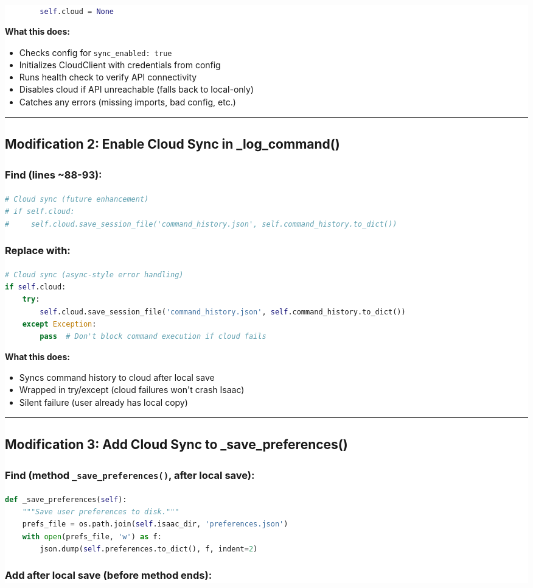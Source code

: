 ```python
        self.cloud = None
```

**What this does:**
- Checks config for `sync_enabled: true`
- Initializes CloudClient with credentials from config
- Runs health check to verify API connectivity
- Disables cloud if API unreachable (falls back to local-only)
- Catches any errors (missing imports, bad config, etc.)

---

## Modification 2: Enable Cloud Sync in _log_command()

### Find (lines ~88-93):

```python
# Cloud sync (future enhancement)
# if self.cloud:
#     self.cloud.save_session_file('command_history.json', self.command_history.to_dict())
```

### Replace with:

```python
# Cloud sync (async-style error handling)
if self.cloud:
    try:
        self.cloud.save_session_file('command_history.json', self.command_history.to_dict())
    except Exception:
        pass  # Don't block command execution if cloud fails
```

**What this does:**
- Syncs command history to cloud after local save
- Wrapped in try/except (cloud failures won't crash Isaac)
- Silent failure (user already has local copy)

---

## Modification 3: Add Cloud Sync to _save_preferences()

### Find (method `_save_preferences()`, after local save):

```python
def _save_preferences(self):
    """Save user preferences to disk."""
    prefs_file = os.path.join(self.isaac_dir, 'preferences.json')
    with open(prefs_file, 'w') as f:
        json.dump(self.preferences.to_dict(), f, indent=2)
```

### Add after local save (before method ends):
